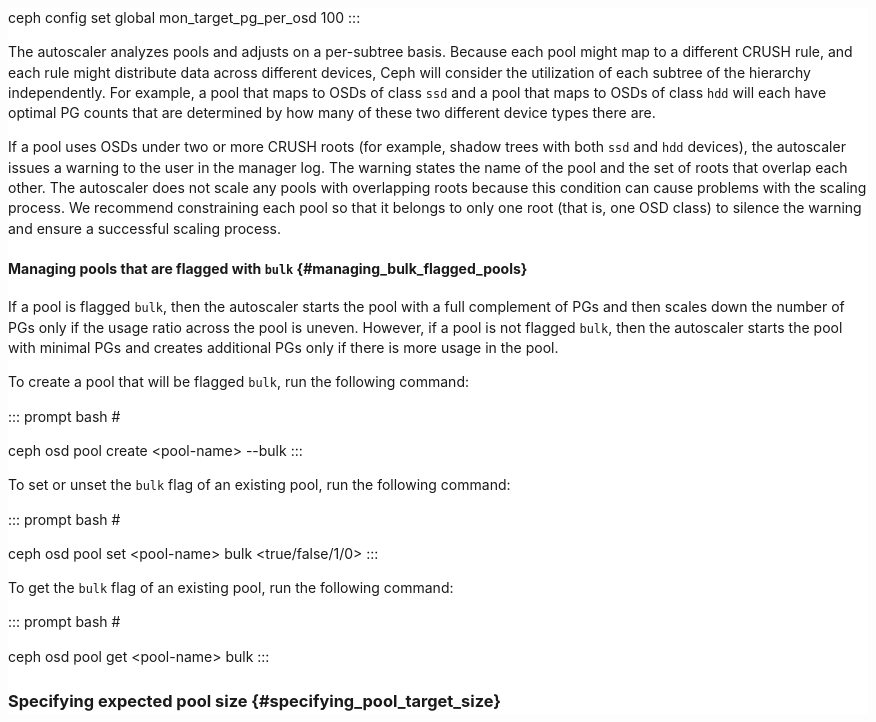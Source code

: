 ceph config set global mon_target_pg_per_osd 100
:::

The autoscaler analyzes pools and adjusts on a per-subtree basis.
Because each pool might map to a different CRUSH rule, and each rule
might distribute data across different devices, Ceph will consider the
utilization of each subtree of the hierarchy independently. For example,
a pool that maps to OSDs of class `ssd` and a pool that maps to OSDs of
class `hdd` will each have optimal PG counts that are determined by how
many of these two different device types there are.

If a pool uses OSDs under two or more CRUSH roots (for example, shadow
trees with both `ssd` and `hdd` devices), the autoscaler issues a
warning to the user in the manager log. The warning states the name of
the pool and the set of roots that overlap each other. The autoscaler
does not scale any pools with overlapping roots because this condition
can cause problems with the scaling process. We recommend constraining
each pool so that it belongs to only one root (that is, one OSD class)
to silence the warning and ensure a successful scaling process.

#### Managing pools that are flagged with `bulk` {#managing_bulk_flagged_pools}

If a pool is flagged `bulk`, then the autoscaler starts the pool with a
full complement of PGs and then scales down the number of PGs only if
the usage ratio across the pool is uneven. However, if a pool is not
flagged `bulk`, then the autoscaler starts the pool with minimal PGs and
creates additional PGs only if there is more usage in the pool.

To create a pool that will be flagged `bulk`, run the following command:

::: prompt
bash \#

ceph osd pool create \<pool-name\> \--bulk
:::

To set or unset the `bulk` flag of an existing pool, run the following
command:

::: prompt
bash \#

ceph osd pool set \<pool-name\> bulk \<true/false/1/0\>
:::

To get the `bulk` flag of an existing pool, run the following command:

::: prompt
bash \#

ceph osd pool get \<pool-name\> bulk
:::

### Specifying expected pool size {#specifying_pool_target_size}
